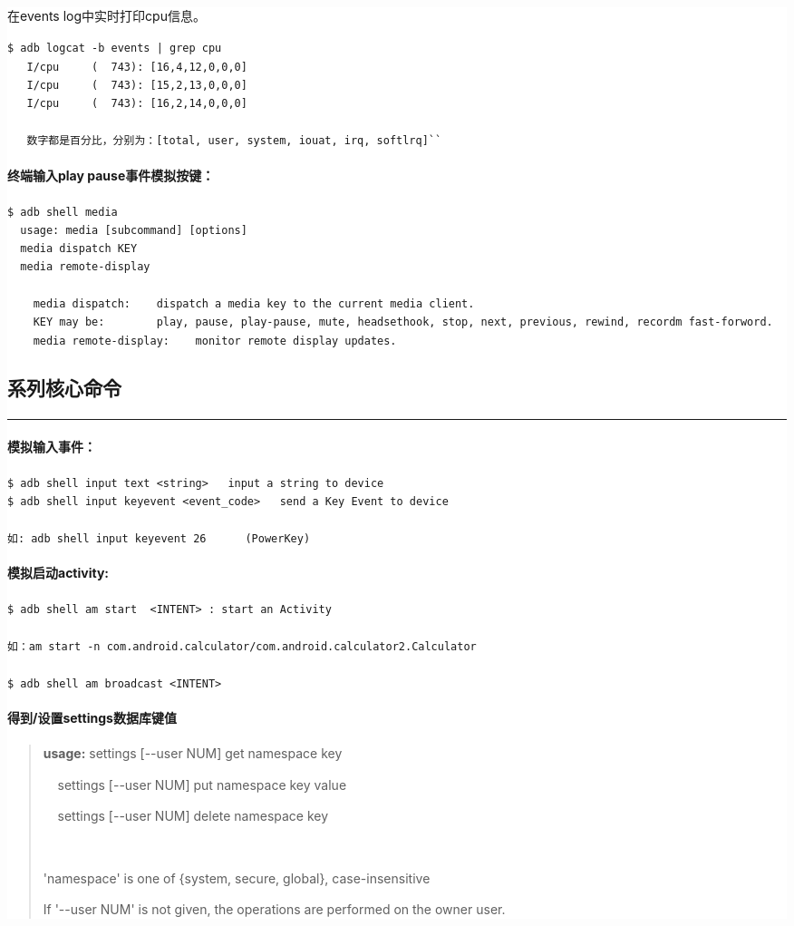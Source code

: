 在events log中实时打印cpu信息。

```shell
$ adb logcat -b events | grep cpu
   I/cpu     (  743): [16,4,12,0,0,0]
   I/cpu     (  743): [15,2,13,0,0,0]
   I/cpu     (  743): [16,2,14,0,0,0]

   数字都是百分比，分别为：[total, user, system, iouat, irq, softlrq]``
```

#### 终端输入play pause事件模拟按键：

```shell
$ adb shell media
  usage: media [subcommand] [options]
  media dispatch KEY
  media remote-display

    media dispatch:    dispatch a media key to the current media client.
    KEY may be:        play, pause, play-pause, mute, headsethook, stop, next, previous, rewind, recordm fast-forword.
    media remote-display: 	 monitor remote display updates.
```


## 系列核心命令
---

#### 模拟输入事件：

```shell
$ adb shell input text <string>   input a string to device
$ adb shell input keyevent <event_code>   send a Key Event to device

如: adb shell input keyevent 26      (PowerKey)
```

#### 模拟启动activity:

```shell
$ adb shell am start  <INTENT> : start an Activity

如：am start -n com.android.calculator/com.android.calculator2.Calculator

$ adb shell am broadcast <INTENT>
```

#### 得到/设置settings数据库键值

> **usage:**  settings [--user NUM] get namespace key
>
> &nbsp;&nbsp;&nbsp;&nbsp;settings [--user NUM] put namespace key value
>
> &nbsp;&nbsp;&nbsp;&nbsp;settings [--user NUM] delete namespace key
>
> &nbsp;
>
>'namespace' is one of {system, secure, global}, case-insensitive
>
>If '--user NUM' is not given, the operations are performed on the owner user.

